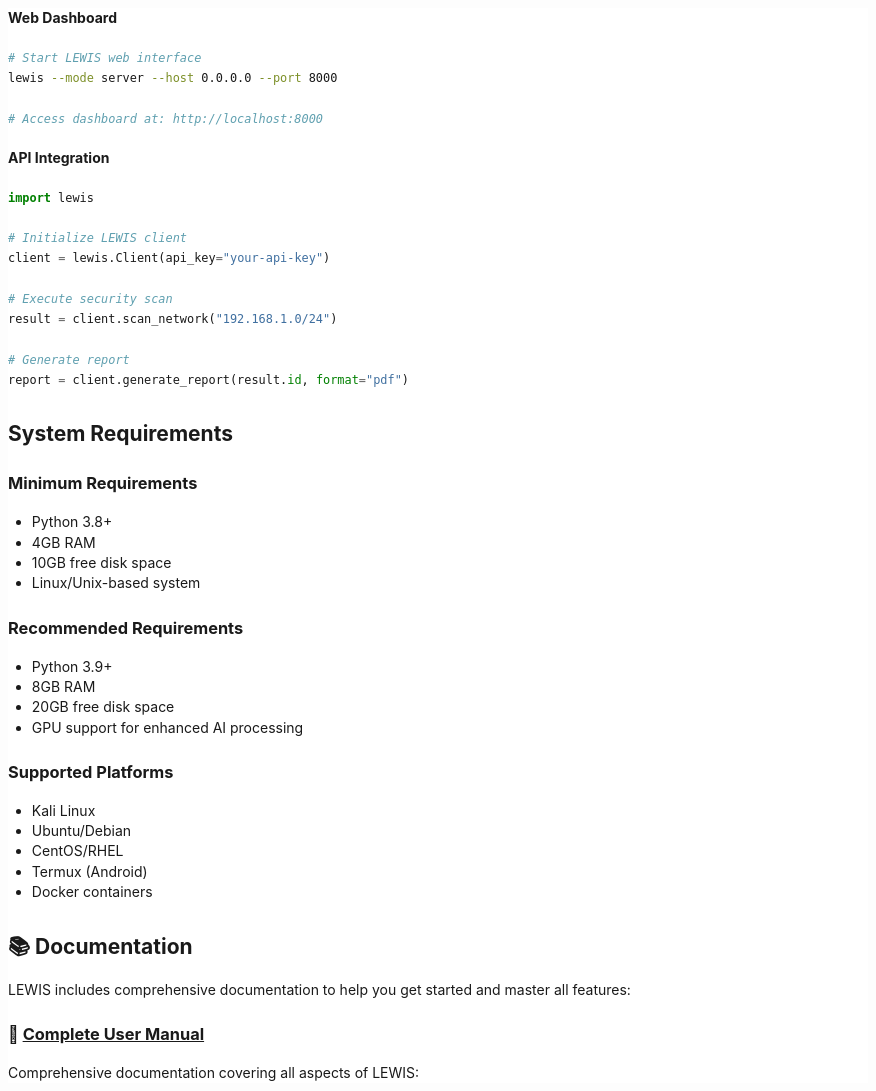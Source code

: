 #### Web Dashboard
```bash
# Start LEWIS web interface
lewis --mode server --host 0.0.0.0 --port 8000

# Access dashboard at: http://localhost:8000
```

#### API Integration
```python
import lewis

# Initialize LEWIS client
client = lewis.Client(api_key="your-api-key")

# Execute security scan
result = client.scan_network("192.168.1.0/24")

# Generate report
report = client.generate_report(result.id, format="pdf")
```

## System Requirements

### Minimum Requirements
- Python 3.8+
- 4GB RAM
- 10GB free disk space
- Linux/Unix-based system

### Recommended Requirements
- Python 3.9+
- 8GB RAM
- 20GB free disk space
- GPU support for enhanced AI processing

### Supported Platforms
- Kali Linux
- Ubuntu/Debian
- CentOS/RHEL
- Termux (Android)
- Docker containers

## 📚 Documentation

LEWIS includes comprehensive documentation to help you get started and master all features:

### 📖 **[Complete User Manual](manual/README.md)**
Comprehensive documentation covering all aspects of LEWIS:
